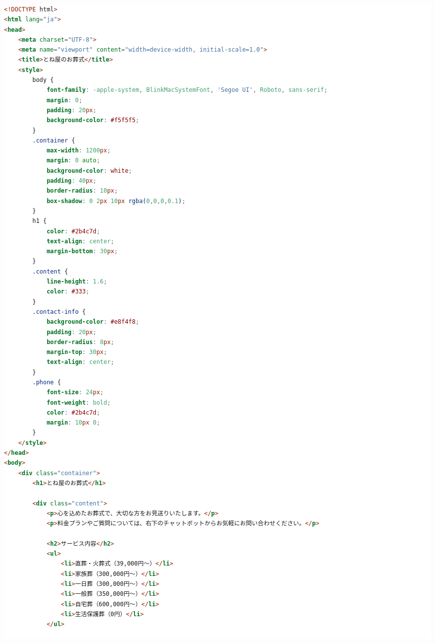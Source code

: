 ```html
<!DOCTYPE html>
<html lang="ja">
<head>
    <meta charset="UTF-8">
    <meta name="viewport" content="width=device-width, initial-scale=1.0">
    <title>とね屋のお葬式</title>
    <style>
        body {
            font-family: -apple-system, BlinkMacSystemFont, 'Segoe UI', Roboto, sans-serif;
            margin: 0;
            padding: 20px;
            background-color: #f5f5f5;
        }
        .container {
            max-width: 1200px;
            margin: 0 auto;
            background-color: white;
            padding: 40px;
            border-radius: 10px;
            box-shadow: 0 2px 10px rgba(0,0,0,0.1);
        }
        h1 {
            color: #2b4c7d;
            text-align: center;
            margin-bottom: 30px;
        }
        .content {
            line-height: 1.6;
            color: #333;
        }
        .contact-info {
            background-color: #e8f4f8;
            padding: 20px;
            border-radius: 8px;
            margin-top: 30px;
            text-align: center;
        }
        .phone {
            font-size: 24px;
            font-weight: bold;
            color: #2b4c7d;
            margin: 10px 0;
        }
    </style>
</head>
<body>
    <div class="container">
        <h1>とね屋のお葬式</h1>
        
        <div class="content">
            <p>心を込めたお葬式で、大切な方をお見送りいたします。</p>
            <p>料金プランやご質問については、右下のチャットボットからお気軽にお問い合わせください。</p>
            
            <h2>サービス内容</h2>
            <ul>
                <li>直葬・火葬式（39,000円〜）</li>
                <li>家族葬（300,000円〜）</li>
                <li>一日葬（300,000円〜）</li>
                <li>一般葬（350,000円〜）</li>
                <li>自宅葬（600,000円〜）</li>
                <li>生活保護葬（0円）</li>
            </ul>
            
```